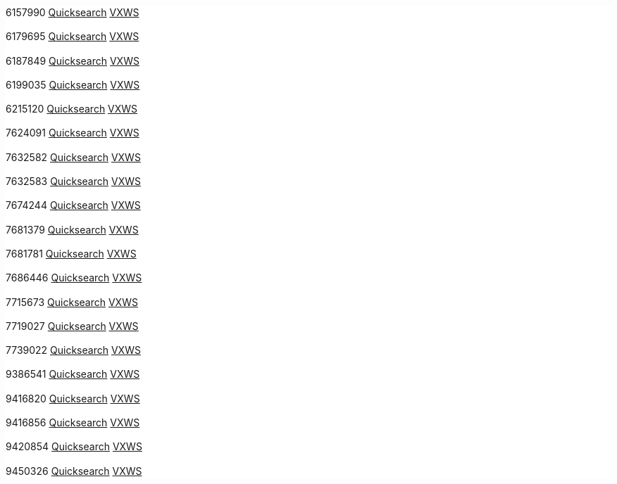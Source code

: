 6157990 [Quicksearch](https://search.library.yale.edu/catalog/6157990) [VXWS](http://prodorbis.library.yale.edu:7014/vxws/GetHoldingsService?bibId=6157990)

6179695 [Quicksearch](https://search.library.yale.edu/catalog/6179695) [VXWS](http://prodorbis.library.yale.edu:7014/vxws/GetHoldingsService?bibId=6179695)

6187849 [Quicksearch](https://search.library.yale.edu/catalog/6187849) [VXWS](http://prodorbis.library.yale.edu:7014/vxws/GetHoldingsService?bibId=6187849)

6199035 [Quicksearch](https://search.library.yale.edu/catalog/6199035) [VXWS](http://prodorbis.library.yale.edu:7014/vxws/GetHoldingsService?bibId=6199035)

6215120 [Quicksearch](https://search.library.yale.edu/catalog/6215120) [VXWS](http://prodorbis.library.yale.edu:7014/vxws/GetHoldingsService?bibId=6215120)

7624091 [Quicksearch](https://search.library.yale.edu/catalog/7624091) [VXWS](http://prodorbis.library.yale.edu:7014/vxws/GetHoldingsService?bibId=7624091)

7632582 [Quicksearch](https://search.library.yale.edu/catalog/7632582) [VXWS](http://prodorbis.library.yale.edu:7014/vxws/GetHoldingsService?bibId=7632582)

7632583 [Quicksearch](https://search.library.yale.edu/catalog/7632583) [VXWS](http://prodorbis.library.yale.edu:7014/vxws/GetHoldingsService?bibId=7632583)

7674244 [Quicksearch](https://search.library.yale.edu/catalog/7674244) [VXWS](http://prodorbis.library.yale.edu:7014/vxws/GetHoldingsService?bibId=7674244)

7681379 [Quicksearch](https://search.library.yale.edu/catalog/7681379) [VXWS](http://prodorbis.library.yale.edu:7014/vxws/GetHoldingsService?bibId=7681379)

7681781 [Quicksearch](https://search.library.yale.edu/catalog/7681781) [VXWS](http://prodorbis.library.yale.edu:7014/vxws/GetHoldingsService?bibId=7681781)

7686446 [Quicksearch](https://search.library.yale.edu/catalog/7686446) [VXWS](http://prodorbis.library.yale.edu:7014/vxws/GetHoldingsService?bibId=7686446)

7715673 [Quicksearch](https://search.library.yale.edu/catalog/7715673) [VXWS](http://prodorbis.library.yale.edu:7014/vxws/GetHoldingsService?bibId=7715673)

7719027 [Quicksearch](https://search.library.yale.edu/catalog/7719027) [VXWS](http://prodorbis.library.yale.edu:7014/vxws/GetHoldingsService?bibId=7719027)

7739022 [Quicksearch](https://search.library.yale.edu/catalog/7739022) [VXWS](http://prodorbis.library.yale.edu:7014/vxws/GetHoldingsService?bibId=7739022)

9386541 [Quicksearch](https://search.library.yale.edu/catalog/9386541) [VXWS](http://prodorbis.library.yale.edu:7014/vxws/GetHoldingsService?bibId=9386541)

9416820 [Quicksearch](https://search.library.yale.edu/catalog/9416820) [VXWS](http://prodorbis.library.yale.edu:7014/vxws/GetHoldingsService?bibId=9416820)

9416856 [Quicksearch](https://search.library.yale.edu/catalog/9416856) [VXWS](http://prodorbis.library.yale.edu:7014/vxws/GetHoldingsService?bibId=9416856)

9420854 [Quicksearch](https://search.library.yale.edu/catalog/9420854) [VXWS](http://prodorbis.library.yale.edu:7014/vxws/GetHoldingsService?bibId=9420854)

9450326 [Quicksearch](https://search.library.yale.edu/catalog/9450326) [VXWS](http://prodorbis.library.yale.edu:7014/vxws/GetHoldingsService?bibId=9450326)
